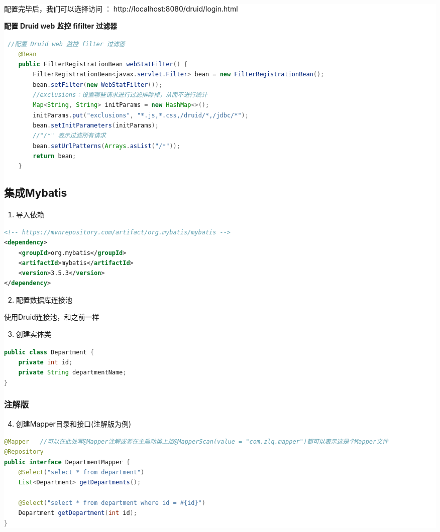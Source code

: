 配置完毕后，我们可以选择访问 ： http://localhost:8080/druid/login.html 

**配置** **Druid web** **监控** **fifilter** **过滤器**

```java
 //配置 Druid web 监控 filter 过滤器
    @Bean
    public FilterRegistrationBean webStatFilter() {
        FilterRegistrationBean<javax.servlet.Filter> bean = new FilterRegistrationBean();
        bean.setFilter(new WebStatFilter());
        //exclusions：设置哪些请求进行过滤排除掉，从而不进行统计
        Map<String, String> initParams = new HashMap<>();
        initParams.put("exclusions", "*.js,*.css,/druid/*,/jdbc/*");
        bean.setInitParameters(initParams);
        //"/*" 表示过滤所有请求
        bean.setUrlPatterns(Arrays.asList("/*"));
        return bean;
    }
```



## 集成Mybatis

1. 导入依赖

```xml
<!-- https://mvnrepository.com/artifact/org.mybatis/mybatis -->
<dependency>
    <groupId>org.mybatis</groupId>
    <artifactId>mybatis</artifactId>
    <version>3.5.3</version>
</dependency>

```

2. 配置数据库连接池

使用Druid连接池，和之前一样

3. 创建实体类

```java
public class Department {
    private int id;
    private String departmentName;
}
```



### 注解版

4. 创建Mapper目录和接口(注解版为例)

```java
@Mapper   //可以在此处写@Mapper注解或者在主启动类上加@MapperScan(value = "com.zlq.mapper")都可以表示这是个Mapper文件
@Repository
public interface DepartmentMapper {
    @Select("select * from department")
    List<Department> getDepartments();

    @Select("select * from department where id = #{id}")
    Department getDepartment(int id);
}
```
